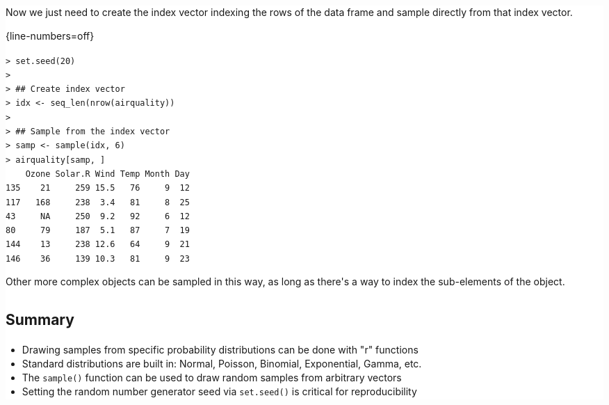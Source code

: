 Now we just need to create the index vector indexing the rows of the data frame and sample directly from that index vector.



{line-numbers=off}
~~~~~~~~
> set.seed(20)
> 
> ## Create index vector
> idx <- seq_len(nrow(airquality))    
> 
> ## Sample from the index vector
> samp <- sample(idx, 6)              
> airquality[samp, ]
    Ozone Solar.R Wind Temp Month Day
135    21     259 15.5   76     9  12
117   168     238  3.4   81     8  25
43     NA     250  9.2   92     6  12
80     79     187  5.1   87     7  19
144    13     238 12.6   64     9  21
146    36     139 10.3   81     9  23
~~~~~~~~

Other more complex objects can be sampled in this way, as long as there's a way to index the sub-elements of the object.

## Summary

- Drawing samples from specific probability distributions can be done with "r" functions
- Standard distributions are built in: Normal, Poisson, Binomial, Exponential, Gamma, etc.
- The `sample()` function can be used to draw random samples from arbitrary vectors
- Setting the random number generator seed via `set.seed()` is critical for reproducibility
